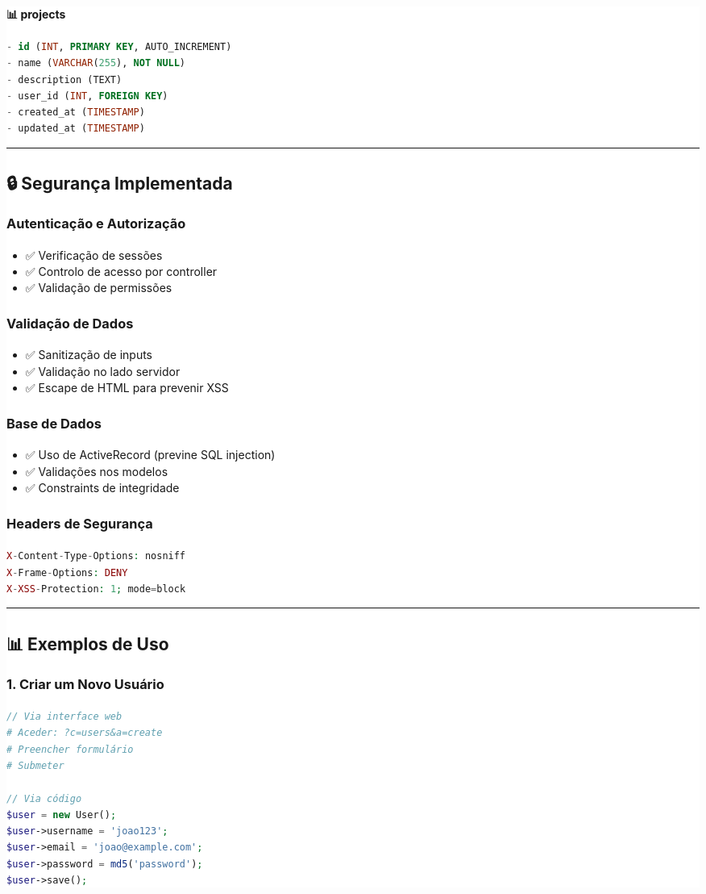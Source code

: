 #### 📊 **projects**
```sql
- id (INT, PRIMARY KEY, AUTO_INCREMENT)
- name (VARCHAR(255), NOT NULL)
- description (TEXT)
- user_id (INT, FOREIGN KEY)
- created_at (TIMESTAMP)
- updated_at (TIMESTAMP)
```

---

## 🔒 Segurança Implementada

### **Autenticação e Autorização**
- ✅ Verificação de sessões
- ✅ Controlo de acesso por controller
- ✅ Validação de permissões

### **Validação de Dados**
- ✅ Sanitização de inputs
- ✅ Validação no lado servidor
- ✅ Escape de HTML para prevenir XSS

### **Base de Dados**
- ✅ Uso de ActiveRecord (previne SQL injection)
- ✅ Validações nos modelos
- ✅ Constraints de integridade

### **Headers de Segurança**
```php
X-Content-Type-Options: nosniff
X-Frame-Options: DENY  
X-XSS-Protection: 1; mode=block
```

---

## 📊 Exemplos de Uso

### **1. Criar um Novo Usuário**

```php
// Via interface web
# Aceder: ?c=users&a=create
# Preencher formulário
# Submeter

// Via código
$user = new User();
$user->username = 'joao123';
$user->email = 'joao@example.com';
$user->password = md5('password');
$user->save();
```
